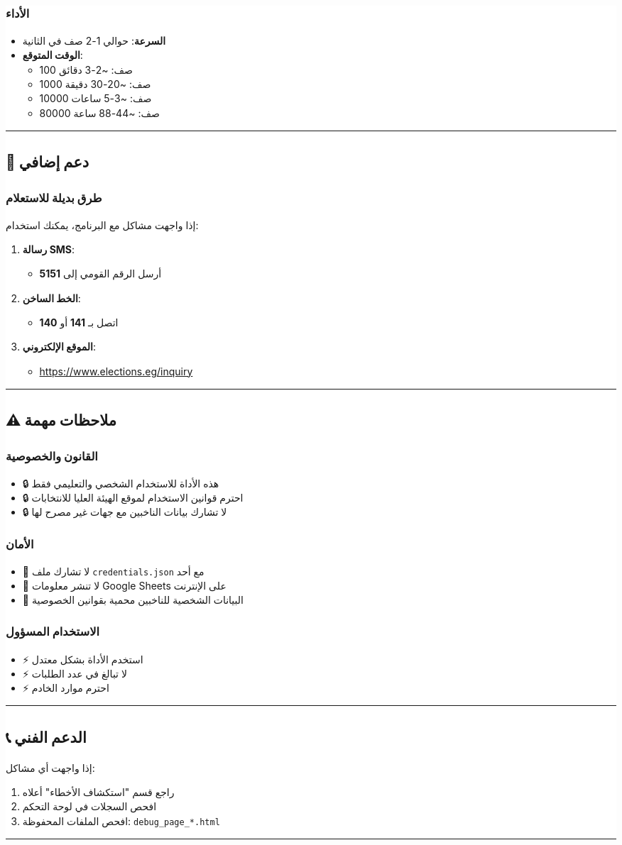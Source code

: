 ### الأداء
- **السرعة**: حوالي 1-2 صف في الثانية
- **الوقت المتوقع**:
  - 100 صف: ~2-3 دقائق
  - 1000 صف: ~20-30 دقيقة
  - 10000 صف: ~3-5 ساعات
  - 80000 صف: ~44-88 ساعة

---

## 📱 دعم إضافي

### طرق بديلة للاستعلام
إذا واجهت مشاكل مع البرنامج، يمكنك استخدام:

1. **رسالة SMS**:
   - أرسل الرقم القومي إلى **5151**

2. **الخط الساخن**:
   - اتصل بـ **141** أو **140**

3. **الموقع الإلكتروني**:
   - https://www.elections.eg/inquiry

---

## ⚠️ ملاحظات مهمة

### القانون والخصوصية
- 🔒 هذه الأداة للاستخدام الشخصي والتعليمي فقط
- 🔒 احترم قوانين الاستخدام لموقع الهيئة العليا للانتخابات
- 🔒 لا تشارك بيانات الناخبين مع جهات غير مصرح لها

### الأمان
- 🔐 لا تشارك ملف `credentials.json` مع أحد
- 🔐 لا تنشر معلومات Google Sheets على الإنترنت
- 🔐 البيانات الشخصية للناخبين محمية بقوانين الخصوصية

### الاستخدام المسؤول
- ⚡ استخدم الأداة بشكل معتدل
- ⚡ لا تبالغ في عدد الطلبات
- ⚡ احترم موارد الخادم

---

## 📞 الدعم الفني

إذا واجهت أي مشاكل:
1. راجع قسم "استكشاف الأخطاء" أعلاه
2. افحص السجلات في لوحة التحكم
3. افحص الملفات المحفوظة: `debug_page_*.html`

---
